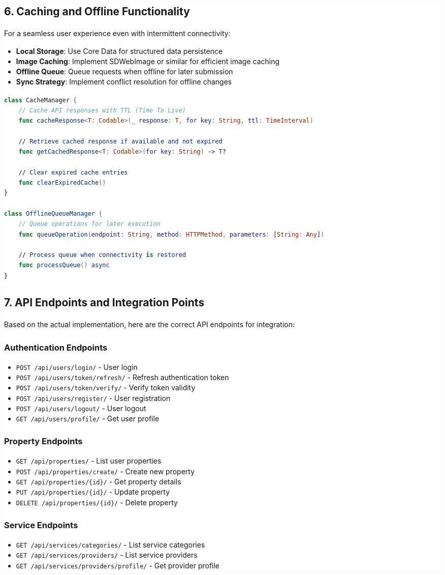 ## 6. Caching and Offline Functionality

For a seamless user experience even with intermittent connectivity:

* **Local Storage**: Use Core Data for structured data persistence
* **Image Caching**: Implement SDWebImage or similar for efficient image caching
* **Offline Queue**: Queue requests when offline for later submission
* **Sync Strategy**: Implement conflict resolution for offline changes

```swift
class CacheManager {
    // Cache API responses with TTL (Time To Live)
    func cacheResponse<T: Codable>(_ response: T, for key: String, ttl: TimeInterval)
    
    // Retrieve cached response if available and not expired
    func getCachedResponse<T: Codable>(for key: String) -> T?
    
    // Clear expired cache entries
    func clearExpiredCache()
}

class OfflineQueueManager {
    // Queue operations for later execution
    func queueOperation(endpoint: String, method: HTTPMethod, parameters: [String: Any])
    
    // Process queue when connectivity is restored
    func processQueue() async
}
```

## 7. API Endpoints and Integration Points

Based on the actual implementation, here are the correct API endpoints for integration:

### Authentication Endpoints
- `POST /api/users/login/` - User login
- `POST /api/users/token/refresh/` - Refresh authentication token
- `POST /api/users/token/verify/` - Verify token validity
- `POST /api/users/register/` - User registration
- `POST /api/users/logout/` - User logout
- `GET /api/users/profile/` - Get user profile

### Property Endpoints
- `GET /api/properties/` - List user properties
- `POST /api/properties/create/` - Create new property
- `GET /api/properties/{id}/` - Get property details
- `PUT /api/properties/{id}/` - Update property
- `DELETE /api/properties/{id}/` - Delete property

### Service Endpoints
- `GET /api/services/categories/` - List service categories
- `GET /api/services/providers/` - List service providers
- `GET /api/services/providers/profile/` - Get provider profile
